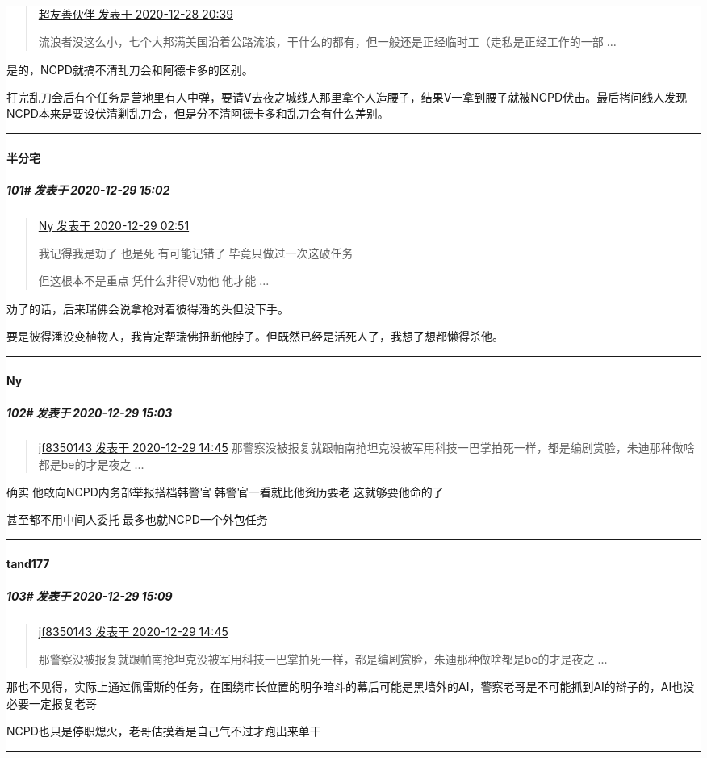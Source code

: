 
<blockquote><a href="httphttps://bbs.saraba1st.com/2b/forum.php?mod=redirect&amp;goto=findpost&amp;pid=49875071&amp;ptid=1980060" target="_blank">超友善伙伴 发表于 2020-12-28 20:39</a>

流浪者没这么小，七个大邦满美国沿着公路流浪，干什么的都有，但一般还是正经临时工（走私是正经工作的一部 ...</blockquote>
是的，NCPD就搞不清乱刀会和阿德卡多的区别。


打完乱刀会后有个任务是营地里有人中弹，要请V去夜之城线人那里拿个人造腰子，结果V一拿到腰子就被NCPD伏击。最后拷问线人发现NCPD本来是要设伏清剿乱刀会，但是分不清阿德卡多和乱刀会有什么差别。


-----

####  半分宅  
##### 101#       发表于 2020-12-29 15:02


<blockquote><a href="httphttps://bbs.saraba1st.com/2b/forum.php?mod=redirect&amp;goto=findpost&amp;pid=49878613&amp;ptid=1980060" target="_blank">Ny 发表于 2020-12-29 02:51</a>

我记得我是劝了 也是死 有可能记错了 毕竟只做过一次这破任务


但这根本不是重点 凭什么非得V劝他 他才能 ...</blockquote>
劝了的话，后来瑞佛会说拿枪对着彼得潘的头但没下手。


要是彼得潘没变植物人，我肯定帮瑞佛扭断他脖子。但既然已经是活死人了，我想了想都懒得杀他。


-----

####  Ny  
##### 102#       发表于 2020-12-29 15:03


<blockquote><a href="httphttps://bbs.saraba1st.com/2b/forum.php?mod=redirect&amp;goto=findpost&amp;pid=49878563&amp;ptid=1980060" target="_blank">jf8350143 发表于 2020-12-29 14:45</a>
那警察没被报复就跟帕南抢坦克没被军用科技一巴掌拍死一样，都是编剧赏脸，朱迪那种做啥都是be的才是夜之 ...</blockquote>
确实 他敢向NCPD内务部举报搭档韩警官 韩警官一看就比他资历要老 这就够要他命的了

甚至都不用中间人委托 最多也就NCPD一个外包任务 


-----

####  tand177  
##### 103#       发表于 2020-12-29 15:09


<blockquote><a href="httphttps://bbs.saraba1st.com/2b/forum.php?mod=redirect&amp;goto=findpost&amp;pid=49878563&amp;ptid=1980060" target="_blank">jf8350143 发表于 2020-12-29 14:45</a>

那警察没被报复就跟帕南抢坦克没被军用科技一巴掌拍死一样，都是编剧赏脸，朱迪那种做啥都是be的才是夜之 ...</blockquote>
那也不见得，实际上通过佩雷斯的任务，在围绕市长位置的明争暗斗的幕后可能是黑墙外的AI，警察老哥是不可能抓到AI的辫子的，AI也没必要一定报复老哥


NCPD也只是停职熄火，老哥估摸着是自己气不过才跑出来单干


-----
